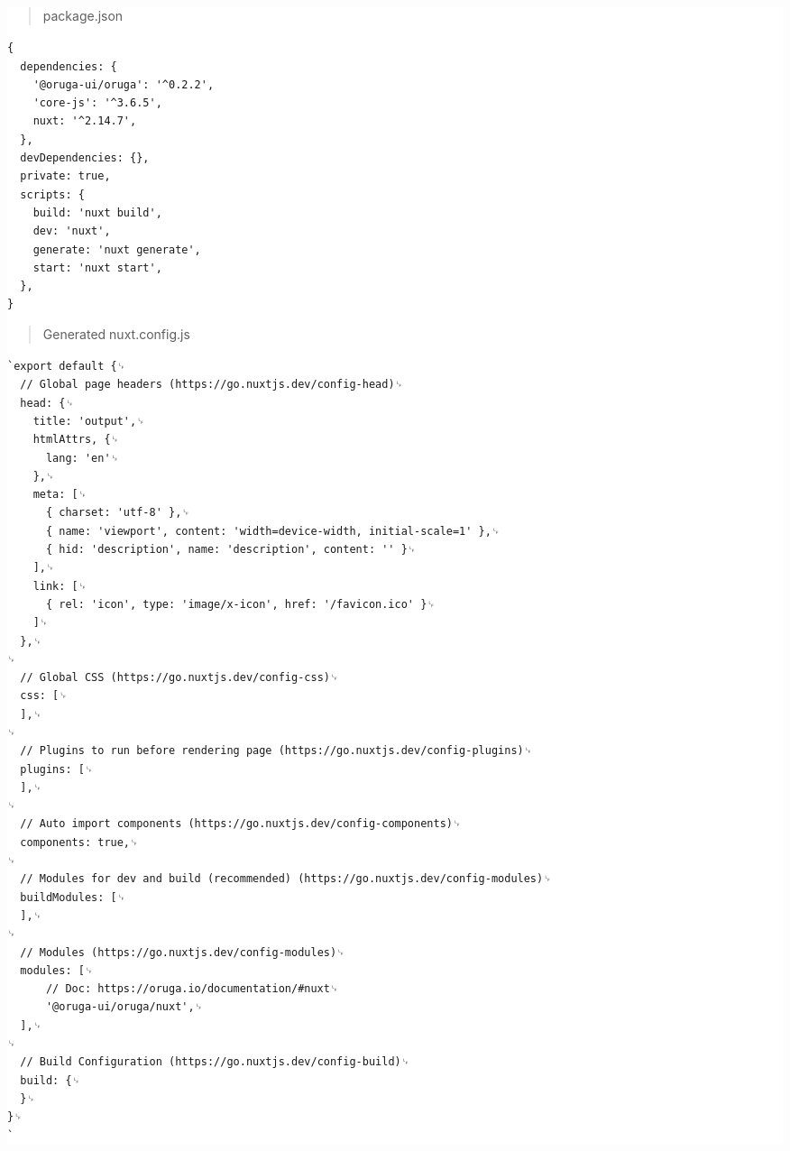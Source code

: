 > package.json

    {
      dependencies: {
        '@oruga-ui/oruga': '^0.2.2',
        'core-js': '^3.6.5',
        nuxt: '^2.14.7',
      },
      devDependencies: {},
      private: true,
      scripts: {
        build: 'nuxt build',
        dev: 'nuxt',
        generate: 'nuxt generate',
        start: 'nuxt start',
      },
    }

> Generated nuxt.config.js

    `export default {␊
      // Global page headers (https://go.nuxtjs.dev/config-head)␊
      head: {␊
        title: 'output',␊
        htmlAttrs, {␊
          lang: 'en'␊
        },␊
        meta: [␊
          { charset: 'utf-8' },␊
          { name: 'viewport', content: 'width=device-width, initial-scale=1' },␊
          { hid: 'description', name: 'description', content: '' }␊
        ],␊
        link: [␊
          { rel: 'icon', type: 'image/x-icon', href: '/favicon.ico' }␊
        ]␊
      },␊
    ␊
      // Global CSS (https://go.nuxtjs.dev/config-css)␊
      css: [␊
      ],␊
    ␊
      // Plugins to run before rendering page (https://go.nuxtjs.dev/config-plugins)␊
      plugins: [␊
      ],␊
    ␊
      // Auto import components (https://go.nuxtjs.dev/config-components)␊
      components: true,␊
    ␊
      // Modules for dev and build (recommended) (https://go.nuxtjs.dev/config-modules)␊
      buildModules: [␊
      ],␊
    ␊
      // Modules (https://go.nuxtjs.dev/config-modules)␊
      modules: [␊
          // Doc: https://oruga.io/documentation/#nuxt␊
          '@oruga-ui/oruga/nuxt',␊
      ],␊
    ␊
      // Build Configuration (https://go.nuxtjs.dev/config-build)␊
      build: {␊
      }␊
    }␊
    `
